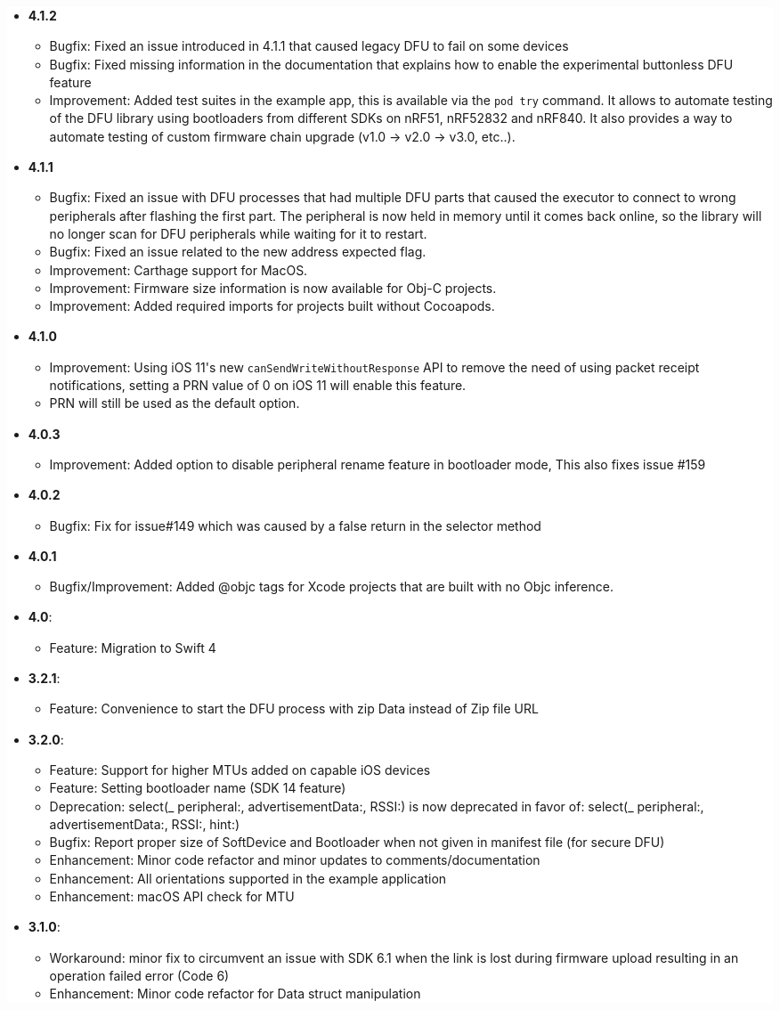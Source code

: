 - **4.1.2**
    - Bugfix: Fixed an issue introduced in 4.1.1 that caused legacy DFU to fail on some devices
    - Bugfix: Fixed missing information in the documentation that explains how to enable the experimental buttonless DFU feature
    - Improvement: Added test suites in the example app, this is available via the `pod try` command. It allows to automate testing of the DFU library using bootloaders from different SDKs on nRF51, nRF52832 and nRF840. It also provides a way to automate testing of custom firmware chain upgrade (v1.0 -> v2.0 -> v3.0, etc..).

- **4.1.1**
    - Bugfix: Fixed an issue with DFU processes that had multiple DFU parts that caused the executor to connect to wrong peripherals after flashing the first part.
	      The peripheral is now held in memory until it comes back online, so the library will no longer scan for DFU peripherals while waiting for it to restart.
    - Bugfix: Fixed an issue related to the new address expected flag.
    - Improvement: Carthage support for MacOS.
    - Improvement: Firmware size information is now available for Obj-C projects.
    - Improvement: Added required imports for projects built without Cocoapods.

- **4.1.0**
    - Improvement: Using iOS 11's new `canSendWriteWithoutResponse` API to remove the need of using packet receipt notifications, setting a PRN value of 0 on iOS 11 will enable this feature.
    - PRN will still be used as the default option.

- **4.0.3**
    - Improvement: Added option to disable peripheral rename feature in bootloader mode, This also fixes issue #159

- **4.0.2**
    - Bugfix: Fix for issue#149 which was caused by a false return in the selector method

- **4.0.1**
    - Bugfix/Improvement: Added @objc tags for Xcode projects that are built with no Objc inference.

- **4.0**:
    - Feature: Migration to Swift 4

- **3.2.1**:
    - Feature: Convenience to start the DFU process with zip Data instead of Zip file URL

- **3.2.0**:
    - Feature: Support for higher MTUs added on capable iOS devices
    - Feature: Setting bootloader name (SDK 14 feature)
    - Deprecation: select(_ peripheral:, advertisementData:, RSSI:) is now deprecated in favor of: select(_ peripheral:, advertisementData:, RSSI:, hint:)
    - Bugfix: Report proper size of SoftDevice and Bootloader when not given in manifest file (for secure DFU)
    - Enhancement: Minor code refactor and minor updates to comments/documentation
    - Enhancement: All orientations supported in the example application
    - Enhancement: macOS API check for MTU

- **3.1.0**:
    - Workaround: minor fix to circumvent an issue with SDK 6.1 when the link is lost during firmware upload resulting in an operation failed error (Code 6)
    - Enhancement: Minor code refactor for Data struct manipulation		
